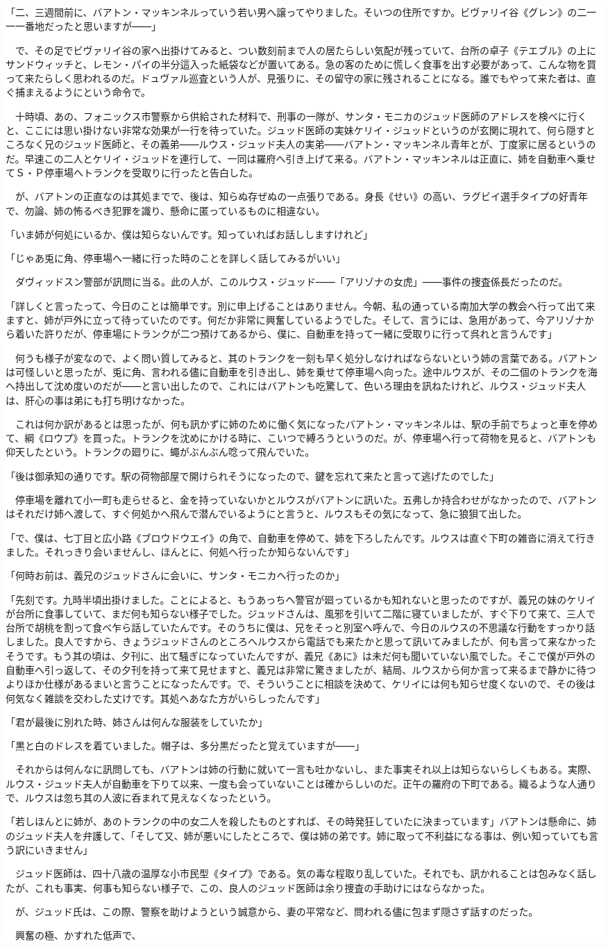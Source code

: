 「二、三週間前に、バアトン・マッキンネルっていう若い男へ譲ってやりました。そいつの住所ですか。ビヴァリイ谷《グレン》の二一一一番地だったと思いますが――」

　で、その足でビヴァリイ谷の家へ出掛けてみると、つい数刻前まで人の居たらしい気配が残っていて、台所の卓子《テエブル》の上にサンドウィッチと、レモン・パイの半分這入った紙袋などが置いてある。急の客のために慌しく食事を出す必要があって、こんな物を買って来たらしく思われるのだ。ドュヴァル巡査という人が、見張りに、その留守の家に残されることになる。誰でもやって来た者は、直ぐ捕まえるようにという命令で。

　十時頃、あの、フォニックス市警察から供給された材料で、刑事の一隊が、サンタ・モニカのジュッド医師のアドレスを検べに行くと、ここには思い掛けない非常な効果が一行を待っていた。ジュッド医師の実妹ケリイ・ジュッドというのが玄関に現れて、何ら隠すところなく兄のジュッド医師と、その義弟――ルウス・ジュッド夫人の実弟――バアトン・マッキンネル青年とが、丁度家に居るというのだ。早速この二人とケリイ・ジュッドを連行して、一同は羅府へ引き上げて来る。バアトン・マッキンネルは正直に、姉を自動車へ乗せてＳ・Ｐ停車場へトランクを受取りに行ったと告白した。

　が、バアトンの正直なのは其処までで、後は、知らぬ存ぜぬの一点張りである。身長《せい》の高い、ラグビイ選手タイプの好青年で、勿論、姉の怖るべき犯罪を識り、懸命に匿っているものに相違ない。

「いま姉が何処にいるか、僕は知らないんです。知っていればお話ししますけれど」

「じゃあ兎に角、停車場へ一緒に行った時のことを詳しく話してみるがいい」

　ダヴィッドスン警部が訊問に当る。此の人が、このルウス・ジュッド――「アリゾナの女虎」――事件の捜査係長だったのだ。

「詳しくと言ったって、今日のことは簡単です。別に申上げることはありません。今朝、私の通っている南加大学の教会へ行って出て来ますと、姉が戸外に立って待っていたのです。何だか非常に興奮しているようでした。そして、言うには、急用があって、今アリゾナから着いた許りだが、停車場にトランクが二つ預けてあるから、僕に、自動車を持って一緒に受取りに行って呉れと言うんです」

　何うも様子が変なので、よく問い質してみると、其のトランクを一刻も早く処分しなければならないという姉の言葉である。バアトンは可怪しいと思ったが、兎に角、言われる儘に自動車を引き出し、姉を乗せて停車場へ向った。途中ルウスが、その二個のトランクを海へ持出して沈め度いのだが――と言い出したので、これにはバアトンも吃驚して、色いろ理由を訊ねたけれど、ルウス・ジュッド夫人は、肝心の事は弟にも打ち明けなかった。

　これは何か訳があるとは思ったが、何も訊かずに姉のために働く気になったバアトン・マッキンネルは、駅の手前でちょっと車を停めて、綱《ロウプ》を買った。トランクを沈めにかける時に、こいつで縛ろうというのだ。が、停車場へ行って荷物を見ると、バアトンも仰天したという。トランクの廻りに、蠅がぶんぶん唸って飛んでいた。

「後は御承知の通りです。駅の荷物部屋で開けられそうになったので、鍵を忘れて来たと言って逃げたのでした」

　停車場を離れて小一町も走らせると、金を持っていないかとルウスがバアトンに訊いた。五弗しか持合わせがなかったので、バアトンはそれだけ姉へ渡して、すぐ何処かへ飛んで潜んでいるようにと言うと、ルウスもその気になって、急に狼狽て出した。

「で、僕は、七丁目と広小路《ブロウドウエイ》の角で、自動車を停めて、姉を下ろしたんです。ルウスは直ぐ下町の雑沓に消えて行きました。それっきり会いませんし、ほんとに、何処へ行ったか知らないんです」

「何時お前は、義兄のジュッドさんに会いに、サンタ・モニカへ行ったのか」

「先刻です。九時半頃出掛けました。ことによると、もうあっちへ警官が廻っているかも知れないと思ったのですが、義兄の妹のケリイが台所に食事していて、まだ何も知らない様子でした。ジュッドさんは、風邪を引いて二階に寝ていましたが、すぐ下りて来て、三人で台所で胡桃を割って食べ乍ら話していたんです。そのうちに僕は、兄をそっと別室へ呼んで、今日のルウスの不思議な行動をすっかり話しました。良人ですから、きょうジュッドさんのところへルウスから電話でも来たかと思って訊いてみましたが、何も言って来なかったそうです。もう其の頃は、夕刊に、出て騒ぎになっていたんですが、義兄《あに》は未だ何も聞いていない風でした。そこで僕が戸外の自動車へ引っ返して、その夕刊を持って来て見せますと、義兄は非常に驚きましたが、結局、ルウスから何か言って来るまで静かに待つよりほか仕様があるまいと言うことになったんです。で、そういうことに相談を決めて、ケリイには何も知らせ度くないので、その後は何気なく雑談を交わした丈けです。其処へあなた方がいらしったんです」

「君が最後に別れた時、姉さんは何んな服装をしていたか」

「黒と白のドレスを着ていました。帽子は、多分黒だったと覚えていますが――」

　それからは何んなに訊問しても、バアトンは姉の行動に就いて一言も吐かないし、また事実それ以上は知らないらしくもある。実際、ルウス・ジュッド夫人が自動車を下りて以来、一度も会っていないことは確からしいのだ。正午の羅府の下町である。織るような人通りで、ルウスは忽ち其の人波に呑まれて見えなくなったという。

「若しほんとに姉が、あのトランクの中の女二人を殺したものとすれば、その時発狂していたに決まっています」バアトンは懸命に、姉のジュッド夫人を弁護して、「そして又、姉が悪いにしたところで、僕は姉の弟です。姉に取って不利益になる事は、例い知っていても言う訳にいきません」





　ジュッド医師は、四十八歳の温厚な小市民型《タイプ》である。気の毒な程取り乱していた。それでも、訊かれることは包みなく話したが、これも事実、何事も知らない様子で、この、良人のジュッド医師は余り捜査の手助けにはならなかった。

　が、ジュッド氏は、この際、警察を助けようという誠意から、妻の平常など、問われる儘に包まず隠さず話すのだった。

　興奮の極、かすれた低声で、
